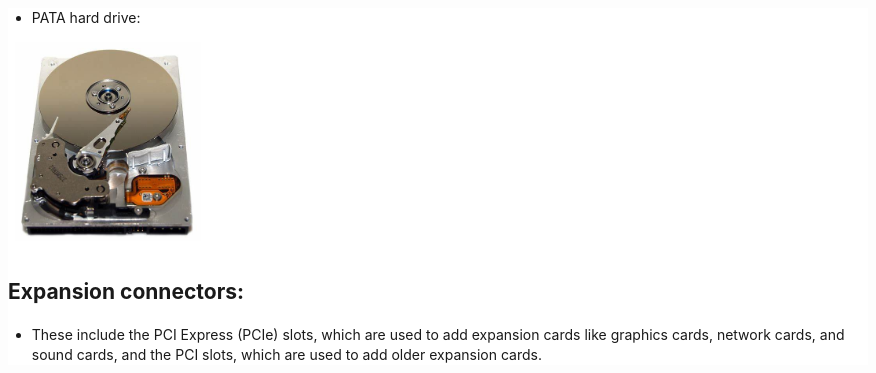 - PATA hard drive:

<img src="img/hard-drive.jpeg" width="200" height="200">


## Expansion connectors:
- These include the PCI Express (PCIe) slots, which are used to add expansion cards like graphics cards, network cards, and sound cards, and the PCI slots, which are used to add older expansion cards.

